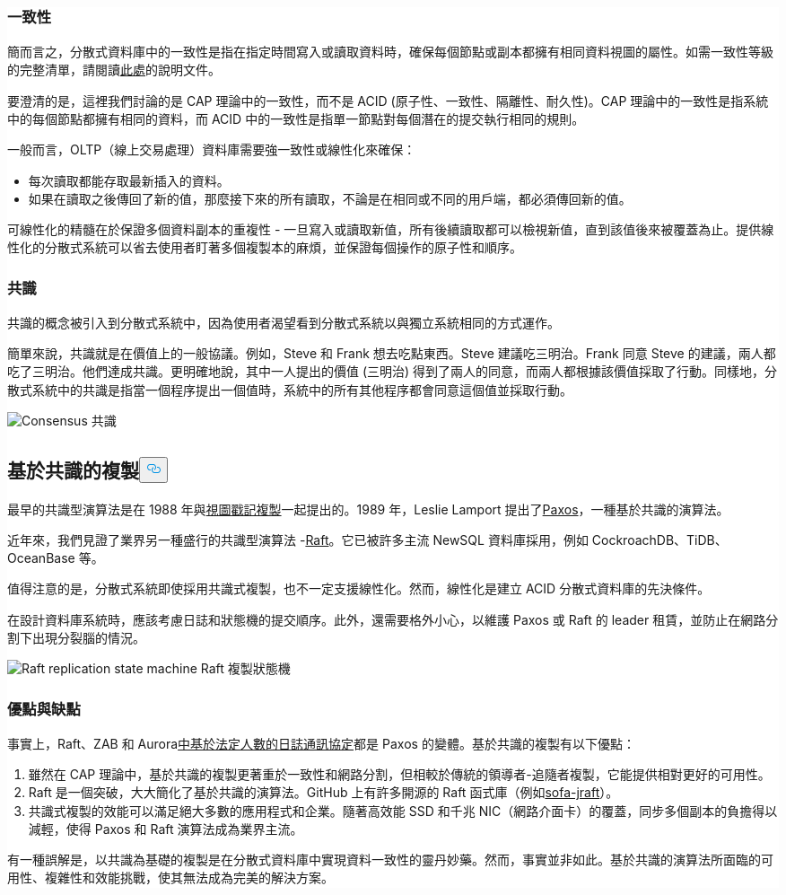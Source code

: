 <h3 id="Consistency" class="common-anchor-header">一致性</h3><p>簡而言之，分散式資料庫中的一致性是指在指定時間寫入或讀取資料時，確保每個節點或副本都擁有相同資料視圖的屬性。如需一致性等級的完整清單，請閱讀<a href="https://docs.microsoft.com/en-us/azure/cosmos-db/consistency-levels">此處</a>的說明文件。</p>
<p>要澄清的是，這裡我們討論的是 CAP 理論中的一致性，而不是 ACID (原子性、一致性、隔離性、耐久性)。CAP 理論中的一致性是指系統中的每個節點都擁有相同的資料，而 ACID 中的一致性是指單一節點對每個潛在的提交執行相同的規則。</p>
<p>一般而言，OLTP（線上交易處理）資料庫需要強一致性或線性化來確保：</p>
<ul>
<li>每次讀取都能存取最新插入的資料。</li>
<li>如果在讀取之後傳回了新的值，那麼接下來的所有讀取，不論是在相同或不同的用戶端，都必須傳回新的值。</li>
</ul>
<p>可線性化的精髓在於保證多個資料副本的重複性 - 一旦寫入或讀取新值，所有後續讀取都可以檢視新值，直到該值後來被覆蓋為止。提供線性化的分散式系統可以省去使用者盯著多個複製本的麻煩，並保證每個操作的原子性和順序。</p>
<h3 id="Consensus" class="common-anchor-header">共識</h3><p>共識的概念被引入到分散式系統中，因為使用者渴望看到分散式系統以與獨立系統相同的方式運作。</p>
<p>簡單來說，共識就是在價值上的一般協議。例如，Steve 和 Frank 想去吃點東西。Steve 建議吃三明治。Frank 同意 Steve 的建議，兩人都吃了三明治。他們達成共識。更明確地說，其中一人提出的價值 (三明治) 得到了兩人的同意，而兩人都根據該價值採取了行動。同樣地，分散式系統中的共識是指當一個程序提出一個值時，系統中的所有其他程序都會同意這個值並採取行動。</p>
<p>
  
   <span class="img-wrapper"> <img translate="no" src="https://assets.zilliz.com/2bb46e57_9eb5_456e_be7e_e7762aa9eb7e_68dd2e8e65.png" alt="Consensus" class="doc-image" id="consensus" />
   </span> <span class="img-wrapper"> <span>共識</span> </span></p>
<h2 id="Consensus-based-replication" class="common-anchor-header">基於共識的複製<button data-href="#Consensus-based-replication" class="anchor-icon" translate="no">
      <svg translate="no"
        aria-hidden="true"
        focusable="false"
        height="20"
        version="1.1"
        viewBox="0 0 16 16"
        width="16"
      >
        <path
          fill="#0092E4"
          fill-rule="evenodd"
          d="M4 9h1v1H4c-1.5 0-3-1.69-3-3.5S2.55 3 4 3h4c1.45 0 3 1.69 3 3.5 0 1.41-.91 2.72-2 3.25V8.59c.58-.45 1-1.27 1-2.09C10 5.22 8.98 4 8 4H4c-.98 0-2 1.22-2 2.5S3 9 4 9zm9-3h-1v1h1c1 0 2 1.22 2 2.5S13.98 12 13 12H9c-.98 0-2-1.22-2-2.5 0-.83.42-1.64 1-2.09V6.25c-1.09.53-2 1.84-2 3.25C6 11.31 7.55 13 9 13h4c1.45 0 3-1.69 3-3.5S14.5 6 13 6z"
        ></path>
      </svg>
    </button></h2><p>最早的共識型演算法是在 1988 年與<a href="https://pmg.csail.mit.edu/papers/vr.pdf">視圖戳記複製</a>一起提出的。1989 年，Leslie Lamport 提出了<a href="https://lamport.azurewebsites.net/pubs/paxos-simple.pdf">Paxos</a>，一種基於共識的演算法。</p>
<p>近年來，我們見證了業界另一種盛行的共識型演算法 -<a href="https://raft.github.io/">Raft</a>。它已被許多主流 NewSQL 資料庫採用，例如 CockroachDB、TiDB、OceanBase 等。</p>
<p>值得注意的是，分散式系統即使採用共識式複製，也不一定支援線性化。然而，線性化是建立 ACID 分散式資料庫的先決條件。</p>
<p>在設計資料庫系統時，應該考慮日誌和狀態機的提交順序。此外，還需要格外小心，以維護 Paxos 或 Raft 的 leader 租賃，並防止在網路分割下出現分裂腦的情況。</p>
<p>
  
   <span class="img-wrapper"> <img translate="no" src="https://user-images.githubusercontent.com/1500781/165926429-69b5144c-f3ba-4819-87c3-ab7e04a7e22e.png" alt="Raft replication state machine" class="doc-image" id="raft-replication-state-machine" />
   </span> <span class="img-wrapper"> <span>Raft 複製狀態機</span> </span></p>
<h3 id="Pros-and-cons" class="common-anchor-header">優點與缺點</h3><p>事實上，Raft、ZAB 和 Aurora<a href="https://aws.amazon.com/blogs/database/amazon-aurora-under-the-hood-quorum-and-correlated-failure/">中基於法定人數的日誌通訊協定</a>都是 Paxos 的變體。基於共識的複製有以下優點：</p>
<ol>
<li>雖然在 CAP 理論中，基於共識的複製更著重於一致性和網路分割，但相較於傳統的領導者-追隨者複製，它能提供相對更好的可用性。</li>
<li>Raft 是一個突破，大大簡化了基於共識的演算法。GitHub 上有許多開源的 Raft 函式庫（例如<a href="https://github.com/sofastack/sofa-jraft">sofa-jraft</a>）。</li>
<li>共識式複製的效能可以滿足絕大多數的應用程式和企業。隨著高效能 SSD 和千兆 NIC（網路介面卡）的覆蓋，同步多個副本的負擔得以減輕，使得 Paxos 和 Raft 演算法成為業界主流。</li>
</ol>
<p>有一種誤解是，以共識為基礎的複製是在分散式資料庫中實現資料一致性的靈丹妙藥。然而，事實並非如此。基於共識的演算法所面臨的可用性、複雜性和效能挑戰，使其無法成為完美的解決方案。</p>
<ol>